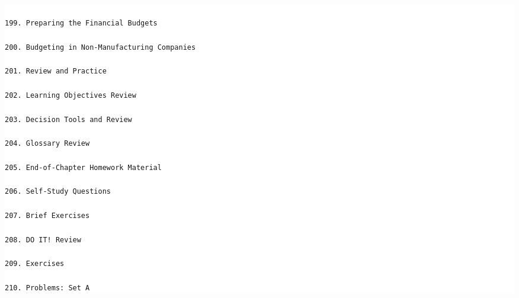                                                                                                                                                                                                                                                                                                                                                                                                                                                                          199. Preparing the Financial Budgets
                                                                                                                                                                                                                                                                                                                                                                                                                                                                         200. Budgeting in Non-Manufacturing Companies
                                                                                                                                                                                                                                                                                                                                                                                                                                                                         201. Review and Practice
                                                                                                                                                                                                                                                                                                                                                                                                                                                                         202. Learning Objectives Review
                                                                                                                                                                                                                                                                                                                                                                                                                                                                         203. Decision Tools and Review
                                                                                                                                                                                                                                                                                                                                                                                                                                                                         204. Glossary Review
                                                                                                                                                                                                                                                                                                                                                                                                                                                                         205. End-of-Chapter Homework Material
                                                                                                                                                                                                                                                                                                                                                                                                                                                                         206. Self-Study Questions
                                                                                                                                                                                                                                                                                                                                                                                                                                                                         207. Brief Exercises
                                                                                                                                                                                                                                                                                                                                                                                                                                                                         208. DO IT! Review
                                                                                                                                                                                                                                                                                                                                                                                                                                                                         209. Exercises
                                                                                                                                                                                                                                                                                                                                                                                                                                                                         210. Problems: Set A